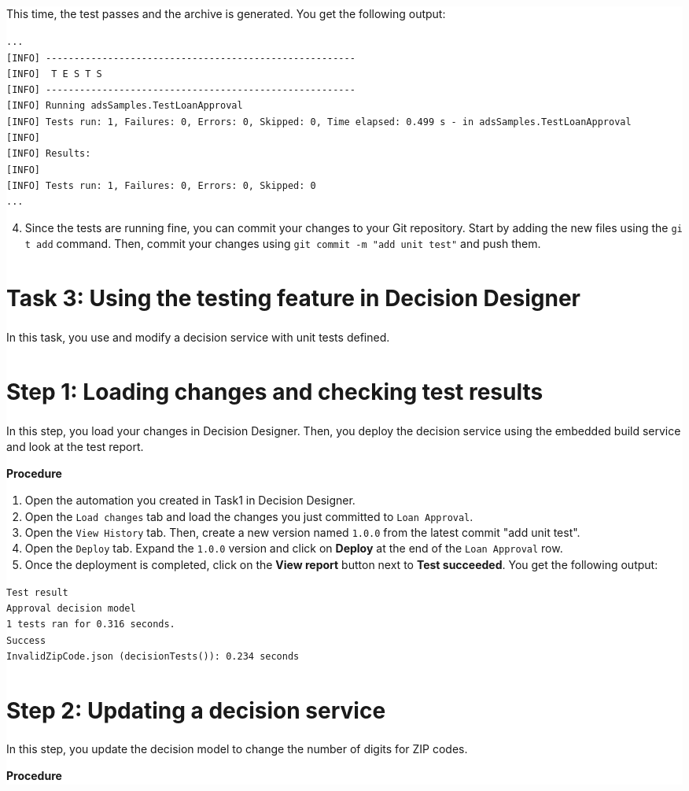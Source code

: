 This time, the test passes and the archive is generated. You get the following output:
 ```
...
[INFO] -------------------------------------------------------
[INFO]  T E S T S
[INFO] -------------------------------------------------------
[INFO] Running adsSamples.TestLoanApproval
[INFO] Tests run: 1, Failures: 0, Errors: 0, Skipped: 0, Time elapsed: 0.499 s - in adsSamples.TestLoanApproval
[INFO] 
[INFO] Results:
[INFO] 
[INFO] Tests run: 1, Failures: 0, Errors: 0, Skipped: 0
...
```

4. Since the tests are running fine, you can commit your changes to your Git repository. Start by adding the new files using the `git add` command. Then, commit your changes using `git commit -m "add unit test"` and push them.

# Task 3: Using the testing feature in Decision Designer
In this task, you use and modify a decision service with unit tests defined.

  # Step 1: Loading changes and checking test results

 In this step, you load your changes in Decision Designer. Then, you deploy the decision service using the embedded build service and look at the test report. 

 **Procedure**

 1. Open the automation you created in Task1 in Decision Designer.
 2. Open the `Load changes` tab and load the changes you just committed to `Loan Approval`.
 3. Open the `View History` tab. Then, create a new version named `1.0.0` from the latest commit "add unit test".
 4. Open the `Deploy` tab. Expand the `1.0.0` version and click on **Deploy** at the end of the `Loan Approval` row. 
 5. Once the deployment is completed, click on the **View report** button next to **Test succeeded**. You get the following output:
 ```
Test result
Approval decision model
 1 tests ran for 0.316 seconds.
Success
InvalidZipCode.json (decisionTests()): 0.234 seconds
```

 # Step 2: Updating a decision service

 In this step, you update the decision model to change the number of digits for ZIP codes.

 **Procedure**
